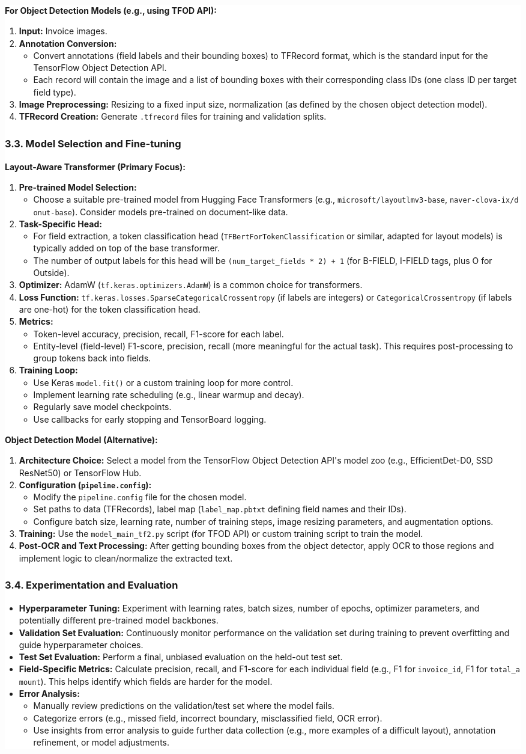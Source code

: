 **For Object Detection Models (e.g., using TFOD API):**
1.  **Input:** Invoice images.
2.  **Annotation Conversion:**
    *   Convert annotations (field labels and their bounding boxes) to TFRecord format, which is the standard input for the TensorFlow Object Detection API.
    *   Each record will contain the image and a list of bounding boxes with their corresponding class IDs (one class ID per target field type).
3.  **Image Preprocessing:** Resizing to a fixed input size, normalization (as defined by the chosen object detection model).
4.  **TFRecord Creation:** Generate `.tfrecord` files for training and validation splits.

### 3.3. Model Selection and Fine-tuning

**Layout-Aware Transformer (Primary Focus):**
1.  **Pre-trained Model Selection:**
    *   Choose a suitable pre-trained model from Hugging Face Transformers (e.g., `microsoft/layoutlmv3-base`, `naver-clova-ix/donut-base`). Consider models pre-trained on document-like data.
2.  **Task-Specific Head:**
    *   For field extraction, a token classification head (`TFBertForTokenClassification` or similar, adapted for layout models) is typically added on top of the base transformer.
    *   The number of output labels for this head will be `(num_target_fields * 2) + 1` (for B-FIELD, I-FIELD tags, plus O for Outside).
3.  **Optimizer:** AdamW (`tf.keras.optimizers.AdamW`) is a common choice for transformers.
4.  **Loss Function:** `tf.keras.losses.SparseCategoricalCrossentropy` (if labels are integers) or `CategoricalCrossentropy` (if labels are one-hot) for the token classification head.
5.  **Metrics:**
    *   Token-level accuracy, precision, recall, F1-score for each label.
    *   Entity-level (field-level) F1-score, precision, recall (more meaningful for the actual task). This requires post-processing to group tokens back into fields.
6.  **Training Loop:**
    *   Use Keras `model.fit()` or a custom training loop for more control.
    *   Implement learning rate scheduling (e.g., linear warmup and decay).
    *   Regularly save model checkpoints.
    *   Use callbacks for early stopping and TensorBoard logging.

**Object Detection Model (Alternative):**
1.  **Architecture Choice:** Select a model from the TensorFlow Object Detection API's model zoo (e.g., EfficientDet-D0, SSD ResNet50) or TensorFlow Hub.
2.  **Configuration (`pipeline.config`):**
    *   Modify the `pipeline.config` file for the chosen model.
    *   Set paths to data (TFRecords), label map (`label_map.pbtxt` defining field names and their IDs).
    *   Configure batch size, learning rate, number of training steps, image resizing parameters, and augmentation options.
3.  **Training:** Use the `model_main_tf2.py` script (for TFOD API) or custom training script to train the model.
4.  **Post-OCR and Text Processing:** After getting bounding boxes from the object detector, apply OCR to those regions and implement logic to clean/normalize the extracted text.

### 3.4. Experimentation and Evaluation
*   **Hyperparameter Tuning:** Experiment with learning rates, batch sizes, number of epochs, optimizer parameters, and potentially different pre-trained model backbones.
*   **Validation Set Evaluation:** Continuously monitor performance on the validation set during training to prevent overfitting and guide hyperparameter choices.
*   **Test Set Evaluation:** Perform a final, unbiased evaluation on the held-out test set.
*   **Field-Specific Metrics:** Calculate precision, recall, and F1-score for each individual field (e.g., F1 for `invoice_id`, F1 for `total_amount`). This helps identify which fields are harder for the model.
*   **Error Analysis:**
    *   Manually review predictions on the validation/test set where the model fails.
    *   Categorize errors (e.g., missed field, incorrect boundary, misclassified field, OCR error).
    *   Use insights from error analysis to guide further data collection (e.g., more examples of a difficult layout), annotation refinement, or model adjustments.
